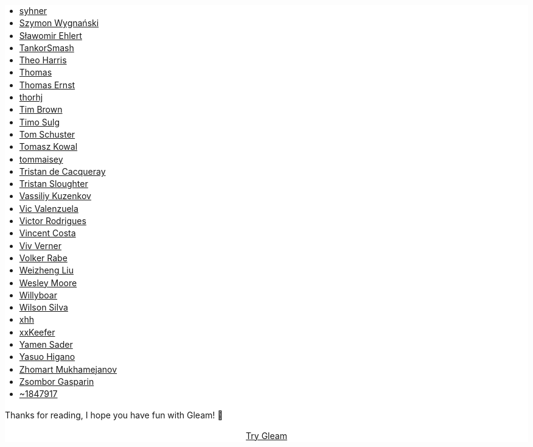 - [syhner](https://github.com/syhner)
- [Szymon Wygnański](https://github.com/finalclass)
- [Sławomir Ehlert](https://github.com/slafs)
- [TankorSmash](https://github.com/tankorsmash)
- [Theo Harris](https://github.com/Theosaurus-Rex)
- [Thomas](https://github.com/thomaswhyyou)
- [Thomas Ernst](https://github.com/ernstla)
- [thorhj](https://github.com/thorhj)
- [Tim Brown](https://github.com/tmbrwn)
- [Timo Sulg](https://github.com/timgluz)
- [Tom Schuster](https://github.com/tomjschuster)
- [Tomasz Kowal](https://github.com/tomekowal)
- [tommaisey](https://github.com/tommaisey)
- [Tristan de Cacqueray](https://github.com/TristanCacqueray)
- [Tristan Sloughter](https://github.com/tsloughter)
- [Vassiliy Kuzenkov](https://github.com/bondiano)
- [Vic Valenzuela](https://github.com/sandsower)
- [Victor Rodrigues](https://github.com/rodrigues)
- [Vincent Costa](https://github.com/VincentCosta6)
- [Viv Verner](https://github.com/PerpetualPossum)
- [Volker Rabe](https://github.com/yelps)
- [Weizheng Liu](https://github.com/weizhliu)
- [Wesley Moore](https://github.com/wezm)
- [Willyboar](https://github.com/Willyboar)
- [Wilson Silva](https://github.com/wilsonsilva)
- [xhh](https://github.com/xhh)
- [xxKeefer](https://github.com/xxKeefer)
- [Yamen Sader](https://github.com/yamen)
- [Yasuo Higano](https://github.com/Yasuo-Higano)
- [Zhomart Mukhamejanov](https://github.com/Zhomart)
- [Zsombor Gasparin](https://github.com/gasparinzsombor)
- [~1847917](https://liberapay.com/~1847917/)

Thanks for reading, I hope you have fun with Gleam! 💜

<div style="text-align: center">
  <a class="button" href="https://tour.gleam.run/">Try Gleam</a>
</div>
